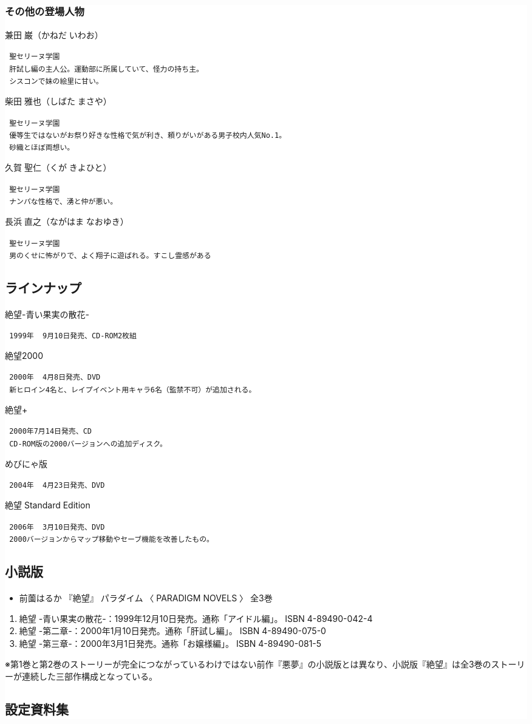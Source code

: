 ###  その他の登場人物



兼田 巌（かねだ いわお）

     聖セリーヌ学園 
     肝試し編の主人公。運動部に所属していて、怪力の持ち主。 
     シスコンで妹の絵里に甘い。 
柴田 雅也（しばた まさや）

     聖セリーヌ学園 
     優等生ではないがお祭り好きな性格で気が利き、頼りがいがある男子校内人気No.1。 
     砂織とほぼ両想い。 
久賀 聖仁（くが きよひと）

     聖セリーヌ学園 
     ナンパな性格で、湧と仲が悪い。 
長浜 直之（ながはま なおゆき）

     聖セリーヌ学園 
     男のくせに怖がりで、よく翔子に遊ばれる。すこし霊感がある 

##  ラインナップ



絶望-青い果実の散花-

     1999年  9月10日発売、CD-ROM2枚組 
絶望2000

     2000年  4月8日発売、DVD 
     新ヒロイン4名と、レイプイベント用キャラ6名（監禁不可）が追加される。 
絶望+

     2000年7月14日発売、CD 
     CD-ROM版の2000バージョンへの追加ディスク。 
めびにゃ版

     2004年  4月23日発売、DVD 
絶望 Standard Edition

     2006年  3月10日発売、DVD 
     2000バージョンからマップ移動やセーブ機能を改善したもの。 

##  小説版



  * 前薗はるか 『絶望』  パラダイム  〈  PARADIGM NOVELS  〉 全3巻 

  1. 絶望 -青い果実の散花-：1999年12月10日発売。通称「アイドル編」。  ISBN 4-89490-042-4 
  2. 絶望 -第二章-：2000年1月10日発売。通称「肝試し編」。  ISBN 4-89490-075-0 
  3. 絶望 -第三章-：2000年3月1日発売。通称「お嬢様編」。  ISBN 4-89490-081-5 

※第1巻と第2巻のストーリーが完全につながっているわけではない前作『悪夢』の小説版とは異なり、小説版『絶望』は全3巻のストーリーが連続した三部作構成となっている。

##  設定資料集
